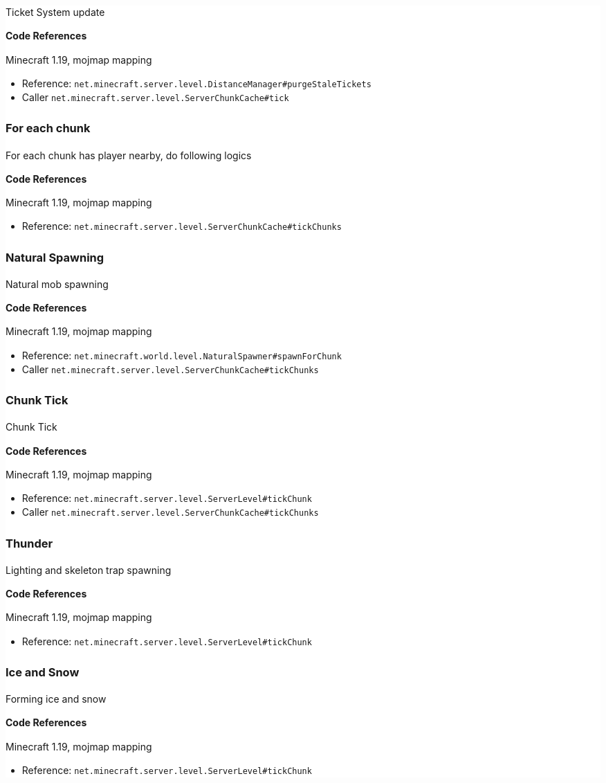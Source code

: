 Ticket System update

**Code References**

Minecraft 1.19, mojmap mapping

- Reference: `net.minecraft.server.level.DistanceManager#purgeStaleTickets`
- Caller `net.minecraft.server.level.ServerChunkCache#tick`

### For each chunk

For each chunk has player nearby, do following logics

**Code References**

Minecraft 1.19, mojmap mapping

- Reference: `net.minecraft.server.level.ServerChunkCache#tickChunks`

### Natural Spawning

Natural mob spawning

**Code References**

Minecraft 1.19, mojmap mapping

- Reference: `net.minecraft.world.level.NaturalSpawner#spawnForChunk`
- Caller `net.minecraft.server.level.ServerChunkCache#tickChunks`

### Chunk Tick

Chunk Tick

**Code References**

Minecraft 1.19, mojmap mapping

- Reference: `net.minecraft.server.level.ServerLevel#tickChunk`
- Caller `net.minecraft.server.level.ServerChunkCache#tickChunks`

### Thunder

Lighting and skeleton trap spawning

**Code References**

Minecraft 1.19, mojmap mapping

- Reference: `net.minecraft.server.level.ServerLevel#tickChunk`

### Ice and Snow

Forming ice and snow

**Code References**

Minecraft 1.19, mojmap mapping

- Reference: `net.minecraft.server.level.ServerLevel#tickChunk`
